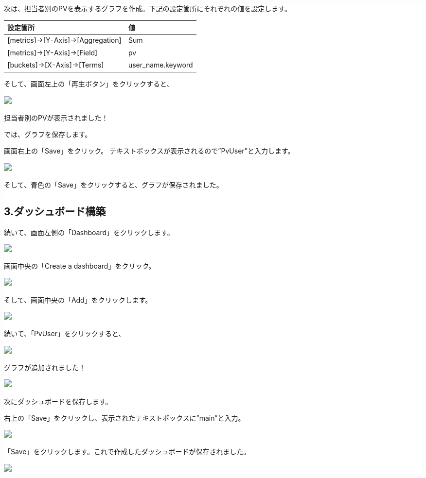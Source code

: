 次は、担当者別のPVを表示するグラフを作成。下記の設定箇所にそれぞれの値を設定します。

| 設定箇所 | 値 　|
|:-----------|:-----------------|
| \[metrics\]->\[Y-Axis\]->\[Aggregation\] | Sum |
| \[metrics\]->\[Y-Axis\]->\[Field\] | pv |
| \[buckets\]->\[X-Axis\]->\[Terms\] | user_name.keyword |

そして、画面左上の「再生ボタン」をクリックすると、

<img src="/images/2017/20170510/photo_20170510_13.png" loading="lazy">

担当者別のPVが表示されました！

では、グラフを保存します。

画面右上の「Save」をクリック。
テキストボックスが表示されるので”PvUser”と入力します。

<img src="/images/2017/20170510/photo_20170510_15.png" loading="lazy">

そして、青色の「Save」をクリックすると、グラフが保存されました。

## 3.ダッシュボード構築

続いて、画面左側の「Dashboard」をクリックします。

<img src="/images/2017/20170510/photo_20170510_16.png" loading="lazy">

画面中央の「Create a dashboard」をクリック。

<img src="/images/2017/20170510/photo_20170510_17.png" loading="lazy">

そして、画面中央の「Add」をクリックします。

<img src="/images/2017/20170510/photo_20170510_18.png" loading="lazy">

続いて、「PvUser」をクリックすると、

<img src="/images/2017/20170510/photo_20170510_19.png" loading="lazy">

グラフが追加されました！

<img src="/images/2017/20170510/photo_20170510_19.png" loading="lazy">

次にダッシュボードを保存します。

右上の「Save」をクリックし、表示されたテキストボックスに”main”と入力。

<img src="/images/2017/20170510/photo_20170510_20.png" loading="lazy">

「Save」をクリックします。これで作成したダッシュボードが保存されました。

<img src="/images/2017/20170510/photo_20170510_21.png" loading="lazy">
